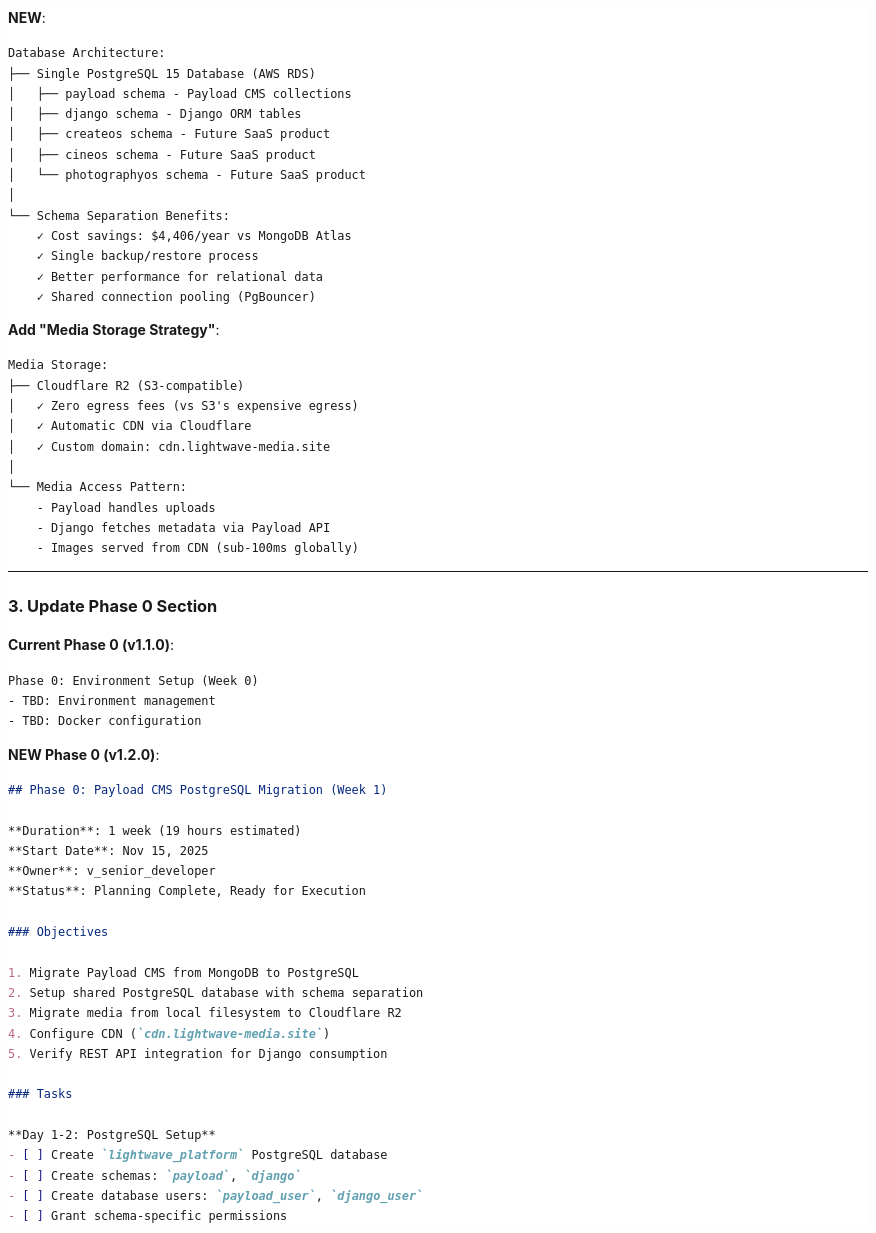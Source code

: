 **NEW**:
```
Database Architecture:
├── Single PostgreSQL 15 Database (AWS RDS)
│   ├── payload schema - Payload CMS collections
│   ├── django schema - Django ORM tables
│   ├── createos schema - Future SaaS product
│   ├── cineos schema - Future SaaS product
│   └── photographyos schema - Future SaaS product
│
└── Schema Separation Benefits:
    ✓ Cost savings: $4,406/year vs MongoDB Atlas
    ✓ Single backup/restore process
    ✓ Better performance for relational data
    ✓ Shared connection pooling (PgBouncer)
```

**Add "Media Storage Strategy"**:
```
Media Storage:
├── Cloudflare R2 (S3-compatible)
│   ✓ Zero egress fees (vs S3's expensive egress)
│   ✓ Automatic CDN via Cloudflare
│   ✓ Custom domain: cdn.lightwave-media.site
│
└── Media Access Pattern:
    - Payload handles uploads
    - Django fetches metadata via Payload API
    - Images served from CDN (sub-100ms globally)
```

---

### 3. Update Phase 0 Section

**Current Phase 0 (v1.1.0)**:
```
Phase 0: Environment Setup (Week 0)
- TBD: Environment management
- TBD: Docker configuration
```

**NEW Phase 0 (v1.2.0)**:

```markdown
## Phase 0: Payload CMS PostgreSQL Migration (Week 1)

**Duration**: 1 week (19 hours estimated)
**Start Date**: Nov 15, 2025
**Owner**: v_senior_developer
**Status**: Planning Complete, Ready for Execution

### Objectives

1. Migrate Payload CMS from MongoDB to PostgreSQL
2. Setup shared PostgreSQL database with schema separation
3. Migrate media from local filesystem to Cloudflare R2
4. Configure CDN (`cdn.lightwave-media.site`)
5. Verify REST API integration for Django consumption

### Tasks

**Day 1-2: PostgreSQL Setup**
- [ ] Create `lightwave_platform` PostgreSQL database
- [ ] Create schemas: `payload`, `django`
- [ ] Create database users: `payload_user`, `django_user`
- [ ] Grant schema-specific permissions
```